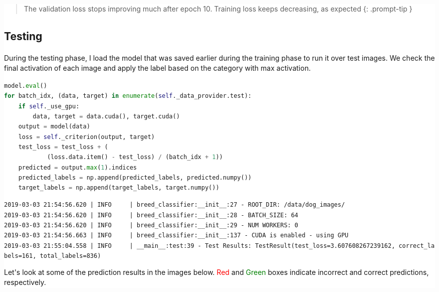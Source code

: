 > The validation loss stops improving much after epoch 10. Training loss keeps decreasing, as expected
{: .prompt-tip }

## Testing

During the testing phase, I load the model that was saved earlier during the training phase to run it over test images. We check the final activation of each image and apply the label based on the category with max activation.

```python
model.eval()
for batch_idx, (data, target) in enumerate(self._data_provider.test):
    if self._use_gpu:
        data, target = data.cuda(), target.cuda()
    output = model(data)
    loss = self._criterion(output, target)
    test_loss = test_loss + (
            (loss.data.item() - test_loss) / (batch_idx + 1))
    predicted = output.max(1).indices
    predicted_labels = np.append(predicted_labels, predicted.numpy())
    target_labels = np.append(target_labels, target.numpy())
```

```
2019-03-03 21:54:56.620 | INFO     | breed_classifier:__init__:27 - ROOT_DIR: /data/dog_images/
2019-03-03 21:54:56.620 | INFO     | breed_classifier:__init__:28 - BATCH_SIZE: 64
2019-03-03 21:54:56.620 | INFO     | breed_classifier:__init__:29 - NUM WORKERS: 0
2019-03-03 21:54:56.663 | INFO     | breed_classifier:__init__:137 - CUDA is enabled - using GPU
2019-03-03 21:55:04.558 | INFO     | __main__:test:39 - Test Results: TestResult(test_loss=3.607608267239162, correct_labels=161, total_labels=836)
```

Let's look at some of the prediction results in the images below. <span style="color:red">Red</span> and <span style="color:green">Green</span> boxes indicate incorrect and correct predictions, respectively.
